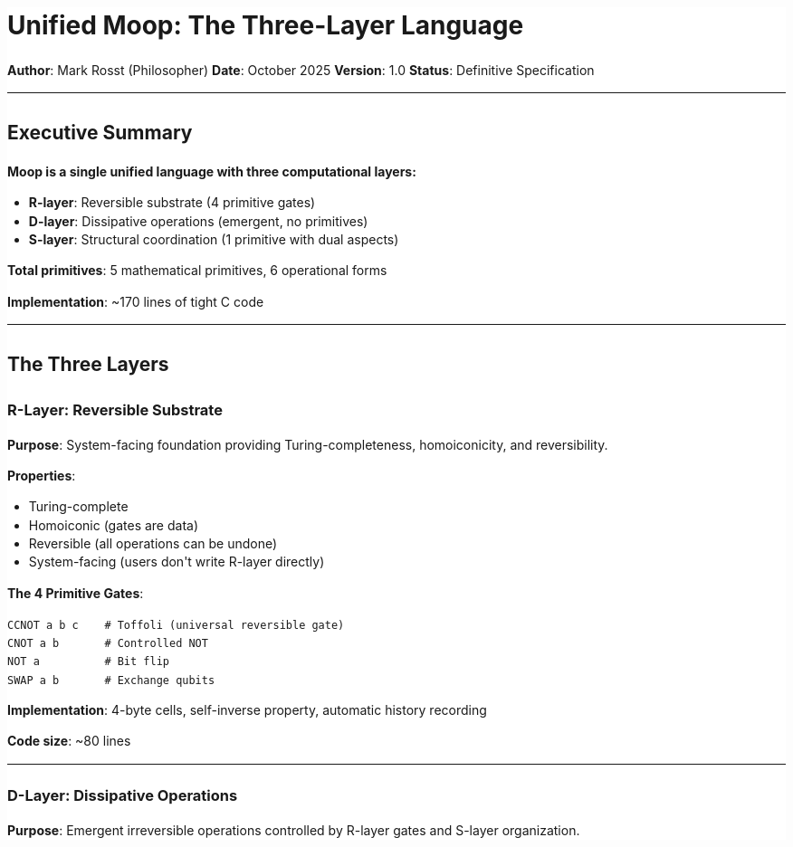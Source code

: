 # Unified Moop: The Three-Layer Language

**Author**: Mark Rosst (Philosopher)
**Date**: October 2025
**Version**: 1.0
**Status**: Definitive Specification

---

## Executive Summary

**Moop is a single unified language with three computational layers:**

- **R-layer**: Reversible substrate (4 primitive gates)
- **D-layer**: Dissipative operations (emergent, no primitives)
- **S-layer**: Structural coordination (1 primitive with dual aspects)

**Total primitives**: 5 mathematical primitives, 6 operational forms

**Implementation**: ~170 lines of tight C code

---

## The Three Layers

### R-Layer: Reversible Substrate

**Purpose**: System-facing foundation providing Turing-completeness, homoiconicity, and reversibility.

**Properties**:
- Turing-complete
- Homoiconic (gates are data)
- Reversible (all operations can be undone)
- System-facing (users don't write R-layer directly)

**The 4 Primitive Gates**:
```
CCNOT a b c    # Toffoli (universal reversible gate)
CNOT a b       # Controlled NOT
NOT a          # Bit flip
SWAP a b       # Exchange qubits
```

**Implementation**: 4-byte cells, self-inverse property, automatic history recording

**Code size**: ~80 lines

---

### D-Layer: Dissipative Operations

**Purpose**: Emergent irreversible operations controlled by R-layer gates and S-layer organization.
